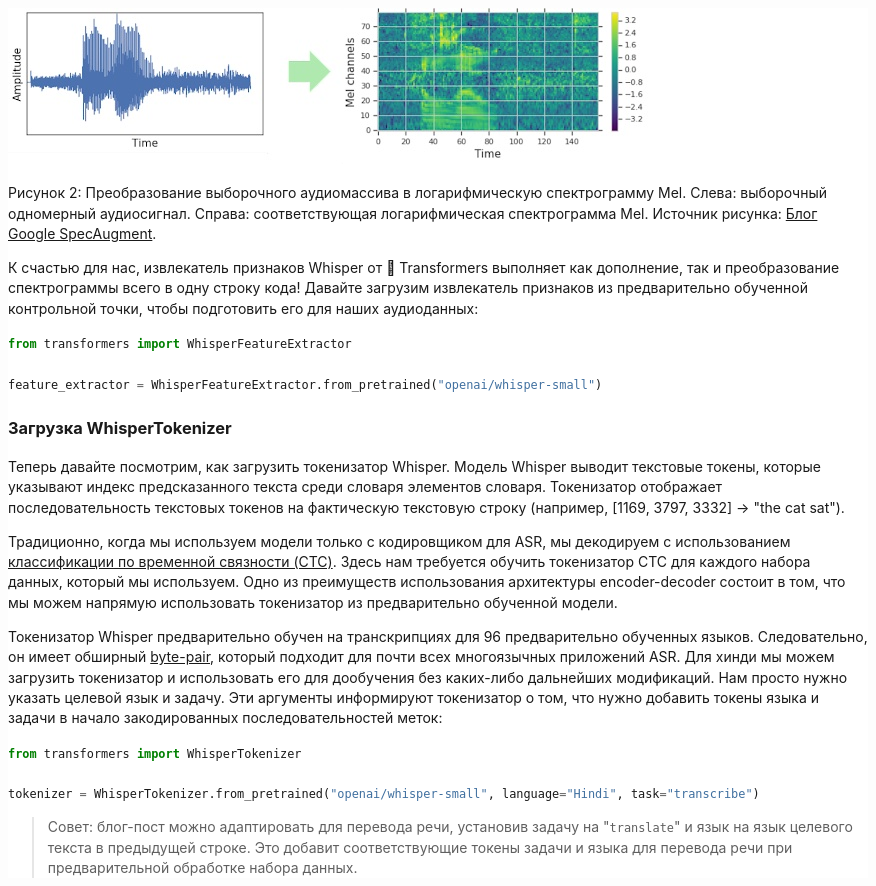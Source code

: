 ![](./assets/spectrogram.jpeg)

Рисунок 2: Преобразование выборочного аудиомассива в логарифмическую спектрограмму Mel. Слева: выборочный одномерный аудиосигнал. Справа: соответствующая логарифмическая спектрограмма Mel. Источник рисунка: [Блог Google SpecAugment](https://ai.googleblog.com/2019/04/specaugment-new-data-augmentation.html).

К счастью для нас, извлекатель признаков Whisper от 🤗 Transformers выполняет как дополнение, так и преобразование спектрограммы всего в одну строку кода! Давайте загрузим извлекатель признаков из предварительно обученной контрольной точки, чтобы подготовить его для наших аудиоданных:

```py
from transformers import WhisperFeatureExtractor

feature_extractor = WhisperFeatureExtractor.from_pretrained("openai/whisper-small")
```

### Загрузка WhisperTokenizer

Теперь давайте посмотрим, как загрузить токенизатор Whisper. Модель Whisper выводит текстовые токены, которые указывают индекс предсказанного текста среди словаря элементов словаря. Токенизатор отображает последовательность текстовых токенов на фактическую текстовую строку (например, [1169, 3797, 3332] -> "the cat sat").

Традиционно, когда мы используем модели только с кодировщиком для ASR, мы декодируем с использованием [классификации по временной связности (CTC)](https://distill.pub/2017/ctc/). Здесь нам требуется обучить токенизатор CTC для каждого набора данных, который мы используем. Одно из преимуществ использования архитектуры encoder-decoder состоит в том, что мы можем напрямую использовать токенизатор из предварительно обученной модели.

Токенизатор Whisper предварительно обучен на транскрипциях для 96 предварительно обученных языков. Следовательно, он имеет обширный [byte-pair](https://huggingface.co/course/chapter6/5?fw=pt#bytepair-encoding-tokenization), который подходит для почти всех многоязычных приложений ASR. Для хинди мы можем загрузить токенизатор и использовать его для дообучения без каких-либо дальнейших модификаций. Нам просто нужно указать целевой язык и задачу. Эти аргументы информируют токенизатор о том, что нужно добавить токены языка и задачи в начало закодированных последовательностей меток:

```py
from transformers import WhisperTokenizer

tokenizer = WhisperTokenizer.from_pretrained("openai/whisper-small", language="Hindi", task="transcribe")
```

> Совет: блог-пост можно адаптировать для перевода речи, установив задачу на "`translate`" и язык на язык целевого текста в предыдущей строке. Это добавит соответствующие токены задачи и языка для перевода речи при предварительной обработке набора данных.
